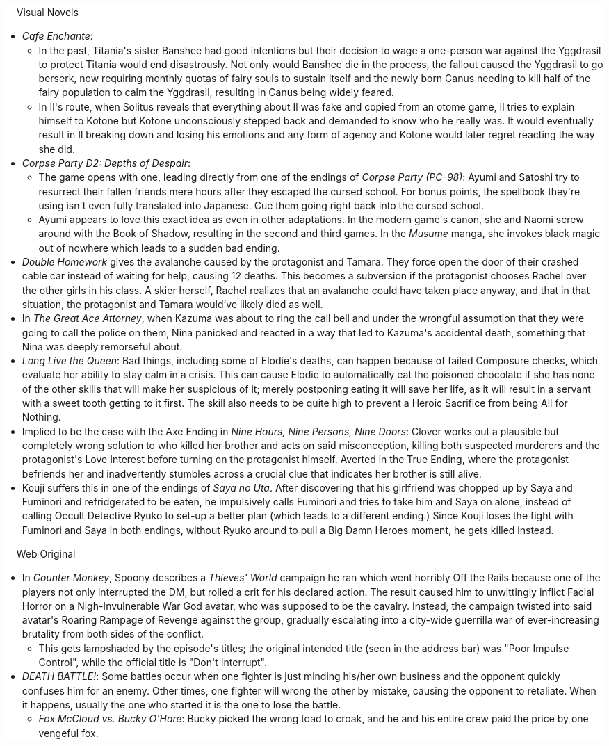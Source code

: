     Visual Novels 

-   _Cafe Enchante_:
    -   In the past, Titania's sister Banshee had good intentions but their decision to wage a one-person war against the Yggdrasil to protect Titania would end disastrously. Not only would Banshee die in the process, the fallout caused the Yggdrasil to go berserk, now requiring monthly quotas of fairy souls to sustain itself and the newly born Canus needing to kill half of the fairy population to calm the Yggdrasil, resulting in Canus being widely feared.
    -   In Il's route, when Solitus reveals that everything about Il was fake and copied from an otome game, Il tries to explain himself to Kotone but Kotone unconsciously stepped back and demanded to know who he really was. It would eventually result in Il breaking down and losing his emotions and any form of agency and Kotone would later regret reacting the way she did.
-   _Corpse Party D2: Depths of Despair_:
    -   The game opens with one, leading directly from one of the endings of _Corpse Party (PC-98)_: Ayumi and Satoshi try to resurrect their fallen friends mere hours after they escaped the cursed school. For bonus points, the spellbook they're using isn't even fully translated into Japanese. Cue them going right back into the cursed school.
    -   Ayumi appears to love this exact idea as even in other adaptations. In the modern game's canon, she and Naomi screw around with the Book of Shadow, resulting in the second and third games. In the _Musume_ manga, she invokes black magic out of nowhere which leads to a sudden bad ending.
-   _Double Homework_ gives the avalanche caused by the protagonist and Tamara. They force open the door of their crashed cable car instead of waiting for help, causing 12 deaths. This becomes a subversion if the protagonist chooses Rachel over the other girls in his class. A skier herself, Rachel realizes that an avalanche could have taken place anyway, and that in that situation, the protagonist and Tamara would’ve likely died as well.
-   In _The Great Ace Attorney_, when Kazuma was about to ring the call bell and under the wrongful assumption that they were going to call the police on them, Nina panicked and reacted in a way that led to Kazuma's accidental death, something that Nina was deeply remorseful about.
-   _Long Live the Queen_: Bad things, including some of Elodie's deaths, can happen because of failed Composure checks, which evaluate her ability to stay calm in a crisis. This can cause Elodie to automatically eat the poisoned chocolate if she has none of the other skills that will make her suspicious of it; merely postponing eating it will save her life, as it will result in a servant with a sweet tooth getting to it first. The skill also needs to be quite high to prevent a Heroic Sacrifice from being All for Nothing.
-   Implied to be the case with the Axe Ending in _Nine Hours, Nine Persons, Nine Doors_: Clover works out a plausible but completely wrong solution to who killed her brother and acts on said misconception, killing both suspected murderers and the protagonist's Love Interest before turning on the protagonist himself. Averted in the True Ending, where the protagonist befriends her and inadvertently stumbles across a crucial clue that indicates her brother is still alive.
-   Kouji suffers this in one of the endings of _Saya no Uta_. After discovering that his girlfriend was chopped up by Saya and Fuminori and refridgerated to be eaten, he impulsively calls Fuminori and tries to take him and Saya on alone, instead of calling Occult Detective Ryuko to set-up a better plan (which leads to a different ending.) Since Kouji loses the fight with Fuminori and Saya in both endings, without Ryuko around to pull a Big Damn Heroes moment, he gets killed instead.

    Web Original 

-   In _Counter Monkey_, Spoony describes a _Thieves' World_ campaign he ran which went horribly Off the Rails because one of the players not only interrupted the DM, but rolled a crit for his declared action. The result caused him to unwittingly inflict Facial Horror on a Nigh-Invulnerable War God avatar, who was supposed to be the cavalry. Instead, the campaign twisted into said avatar's Roaring Rampage of Revenge against the group, gradually escalating into a city-wide guerrilla war of ever-increasing brutality from both sides of the conflict.
    -   This gets lampshaded by the episode's titles; the original intended title (seen in the address bar) was "Poor Impulse Control", while the official title is "Don't Interrupt".
-   _DEATH BATTLE!_: Some battles occur when one fighter is just minding his/her own business and the opponent quickly confuses him for an enemy. Other times, one fighter will wrong the other by mistake, causing the opponent to retaliate. When it happens, usually the one who started it is the one to lose the battle.
    -   _Fox McCloud vs. Bucky O'Hare_: Bucky picked the wrong toad to croak, and he and his entire crew paid the price by one vengeful fox.